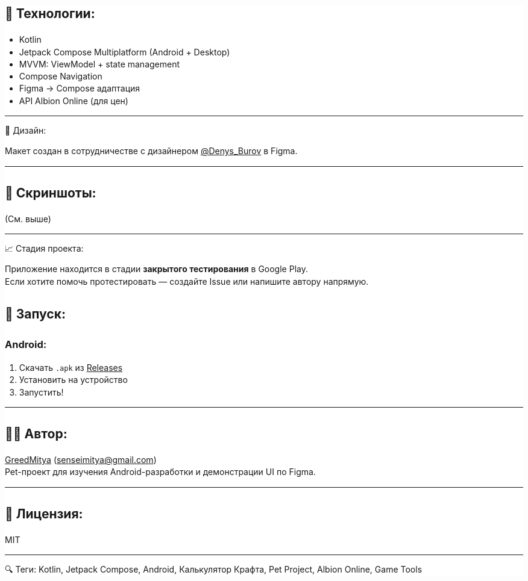 ## 🧪 Технологии:
- Kotlin  
- Jetpack Compose Multiplatform (Android + Desktop)  
- MVVM: ViewModel + state management  
- Compose Navigation  
- Figma → Compose адаптация  
- API Albion Online (для цен)

---

🎨 Дизайн:

Макет создан в сотрудничестве с дизайнером [@Denys_Burov](https://www.figma.com/design/xXitkvBczZIf8pEuLsFsTi/Albion-Calculator?node-id=0-1&p=f&m=dev) в Figma.

---

## 📱 Скриншоты:

(См. выше)

---

📈 Стадия проекта:

Приложение находится в стадии **закрытого тестирования** в Google Play.  
Если хотите помочь протестировать — создайте Issue или напишите автору напрямую.

## 🚀 Запуск:
### Android:
1. Скачать `.apk` из [Releases](https://github.com/GreedMitya/PotionCalculator/releases)  
2. Установить на устройство  
3. Запустить!

---

## 🧑‍💻 Автор:
[GreedMitya](https://github.com/GreedMitya) (senseimitya@gmail.com)  
Pet-проект для изучения Android-разработки и демонстрации UI по Figma.

---

## 🪪 Лицензия:
MIT

---

🔍 Теги: Kotlin, Jetpack Compose, Android, Калькулятор Крафта, Pet Project, Albion Online, Game Tools
